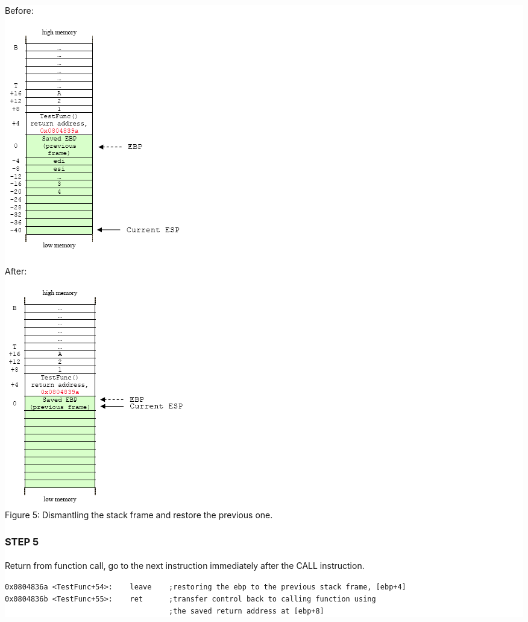 Before:

<img src="images/image041.png" /><br />

After:

<img src="images/image042.png" /><br />
Figure 5: Dismantling the stack frame and restore the previous one.

### STEP 5

Return from function call, go to the next instruction immediately after the CALL instruction.

```
0x0804836a <TestFunc+54>:    leave    ;restoring the ebp to the previous stack frame, [ebp+4]
0x0804836b <TestFunc+55>:    ret      ;transfer control back to calling function using
                                      ;the saved return address at [ebp+8]
```


[1]: http://www.intel.com/products/processor/manuals/index.htm
[2]: http://www.x86.org/intel.doc/
[3]: http://www.drpaulcarter.com/pcasm/
[4]: http://webster.cs.ucr.edu/
[5]: http://asm.sourceforge.net/
[6]: http://msdn.microsoft.com/
[7]: http://gcc.gnu.org/
[8]: http://www.gnu.org/software/gdb/gdb.html